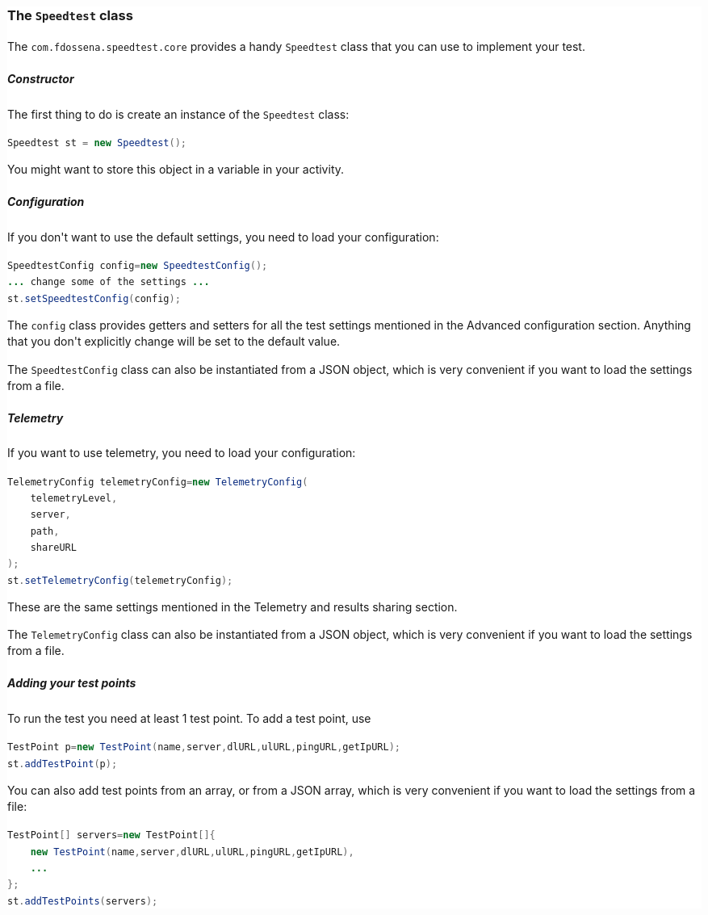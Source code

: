 ### The `Speedtest` class
The `com.fdossena.speedtest.core` provides a handy `Speedtest` class that you can use to implement your test.

##### Constructor
The first thing to do is create an instance of the `Speedtest` class:

```java
Speedtest st = new Speedtest();
```

You might want to store this object in a variable in your activity.

##### Configuration
If you don't want to use the default settings, you need to load your configuration:

```java
SpeedtestConfig config=new SpeedtestConfig();
... change some of the settings ...
st.setSpeedtestConfig(config);
```

The `config` class provides getters and setters for all the test settings mentioned in the Advanced configuration section. Anything that you don't explicitly change will be set to the default value.

The `SpeedtestConfig` class can also be instantiated from a JSON object, which is very convenient if you want to load the settings from a file.

##### Telemetry
If you want to use telemetry, you need to load your configuration:

```java
TelemetryConfig telemetryConfig=new TelemetryConfig(
    telemetryLevel,
    server,
    path,
    shareURL
);
st.setTelemetryConfig(telemetryConfig);
```

These are the same settings mentioned in the Telemetry and results sharing section.

The `TelemetryConfig` class can also be instantiated from a JSON object, which is very convenient if you want to load the settings from a file.

##### Adding your test points
To run the test you need at least 1 test point. To add a test point, use 
```java
TestPoint p=new TestPoint(name,server,dlURL,ulURL,pingURL,getIpURL);
st.addTestPoint(p);
```

You can also add test points from an array, or from a JSON array, which is very convenient if you want to load the settings from a file:

```java
TestPoint[] servers=new TestPoint[]{
    new TestPoint(name,server,dlURL,ulURL,pingURL,getIpURL),
    ...
};
st.addTestPoints(servers);
```
